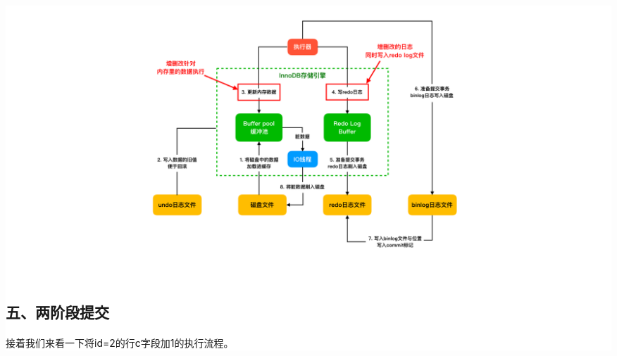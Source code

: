 <div align="center"> <img src="../../pics/7110519e417e22160484a58a18478a67.jpg" width="500px"/> </div><br>

## 五、两阶段提交 

接着我们来看一下将id=2的行c字段加1的执行流程。
